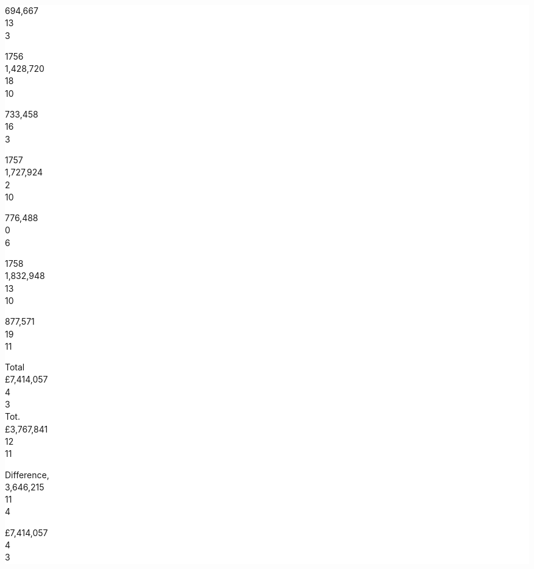 694,667  
13  
3  
  
  
1756  
1,428,720  
18  
10  
  
733,458  
16  
3  
  
  
1757  
1,727,924  
2  
10  
  
776,488  
0  
6  
  
  
1758  
1,832,948  
13  
10  
  
877,571  
19  
11  
  
  
Total  
£7,414,057  
4  
3  
Tot.  
£3,767,841  
12  
11  
  
  
  
  
  
  
Difference,  
3,646,215  
11  
4  
  
  
  
  
  
  
  
£7,414,057  
4  
3  
  